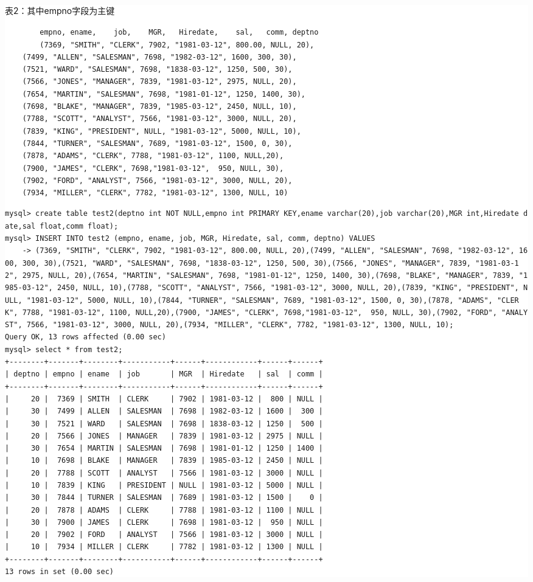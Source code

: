 表2：其中empno字段为主键
```
        empno, ename,    job,    MGR,   Hiredate,    sal,   comm, deptno
        (7369, "SMITH", "CLERK", 7902, "1981-03-12", 800.00, NULL, 20),
	(7499, "ALLEN", "SALESMAN", 7698, "1982-03-12", 1600, 300, 30),
	(7521, "WARD", "SALESMAN", 7698, "1838-03-12", 1250, 500, 30),
	(7566, "JONES", "MANAGER", 7839, "1981-03-12", 2975, NULL, 20),
	(7654, "MARTIN", "SALESMAN", 7698, "1981-01-12", 1250, 1400, 30),
	(7698, "BLAKE", "MANAGER", 7839, "1985-03-12", 2450, NULL, 10),
	(7788, "SCOTT", "ANALYST", 7566, "1981-03-12", 3000, NULL, 20),
	(7839, "KING", "PRESIDENT", NULL, "1981-03-12", 5000, NULL, 10),
	(7844, "TURNER", "SALESMAN", 7689, "1981-03-12", 1500, 0, 30),
	(7878, "ADAMS", "CLERK", 7788, "1981-03-12", 1100, NULL,20),
	(7900, "JAMES", "CLERK", 7698,"1981-03-12",  950, NULL, 30),
	(7902, "FORD", "ANALYST", 7566, "1981-03-12", 3000, NULL, 20),
	(7934, "MILLER", "CLERK", 7782, "1981-03-12", 1300, NULL, 10)
```
```
mysql> create table test2(deptno int NOT NULL,empno int PRIMARY KEY,ename varchar(20),job varchar(20),MGR int,Hiredate date,sal float,comm float);
mysql> INSERT INTO test2 (empno, ename, job, MGR, Hiredate, sal, comm, deptno) VALUES
    -> (7369, "SMITH", "CLERK", 7902, "1981-03-12", 800.00, NULL, 20),(7499, "ALLEN", "SALESMAN", 7698, "1982-03-12", 1600, 300, 30),(7521, "WARD", "SALESMAN", 7698, "1838-03-12", 1250, 500, 30),(7566, "JONES", "MANAGER", 7839, "1981-03-12", 2975, NULL, 20),(7654, "MARTIN", "SALESMAN", 7698, "1981-01-12", 1250, 1400, 30),(7698, "BLAKE", "MANAGER", 7839, "1985-03-12", 2450, NULL, 10),(7788, "SCOTT", "ANALYST", 7566, "1981-03-12", 3000, NULL, 20),(7839, "KING", "PRESIDENT", NULL, "1981-03-12", 5000, NULL, 10),(7844, "TURNER", "SALESMAN", 7689, "1981-03-12", 1500, 0, 30),(7878, "ADAMS", "CLERK", 7788, "1981-03-12", 1100, NULL,20),(7900, "JAMES", "CLERK", 7698,"1981-03-12",  950, NULL, 30),(7902, "FORD", "ANALYST", 7566, "1981-03-12", 3000, NULL, 20),(7934, "MILLER", "CLERK", 7782, "1981-03-12", 1300, NULL, 10);
Query OK, 13 rows affected (0.00 sec)
mysql> select * from test2;
+--------+-------+--------+-----------+------+------------+------+------+
| deptno | empno | ename  | job       | MGR  | Hiredate   | sal  | comm |
+--------+-------+--------+-----------+------+------------+------+------+
|     20 |  7369 | SMITH  | CLERK     | 7902 | 1981-03-12 |  800 | NULL |
|     30 |  7499 | ALLEN  | SALESMAN  | 7698 | 1982-03-12 | 1600 |  300 |
|     30 |  7521 | WARD   | SALESMAN  | 7698 | 1838-03-12 | 1250 |  500 |
|     20 |  7566 | JONES  | MANAGER   | 7839 | 1981-03-12 | 2975 | NULL |
|     30 |  7654 | MARTIN | SALESMAN  | 7698 | 1981-01-12 | 1250 | 1400 |
|     10 |  7698 | BLAKE  | MANAGER   | 7839 | 1985-03-12 | 2450 | NULL |
|     20 |  7788 | SCOTT  | ANALYST   | 7566 | 1981-03-12 | 3000 | NULL |
|     10 |  7839 | KING   | PRESIDENT | NULL | 1981-03-12 | 5000 | NULL |
|     30 |  7844 | TURNER | SALESMAN  | 7689 | 1981-03-12 | 1500 |    0 |
|     20 |  7878 | ADAMS  | CLERK     | 7788 | 1981-03-12 | 1100 | NULL |
|     30 |  7900 | JAMES  | CLERK     | 7698 | 1981-03-12 |  950 | NULL |
|     20 |  7902 | FORD   | ANALYST   | 7566 | 1981-03-12 | 3000 | NULL |
|     10 |  7934 | MILLER | CLERK     | 7782 | 1981-03-12 | 1300 | NULL |
+--------+-------+--------+-----------+------+------------+------+------+
13 rows in set (0.00 sec)
```
